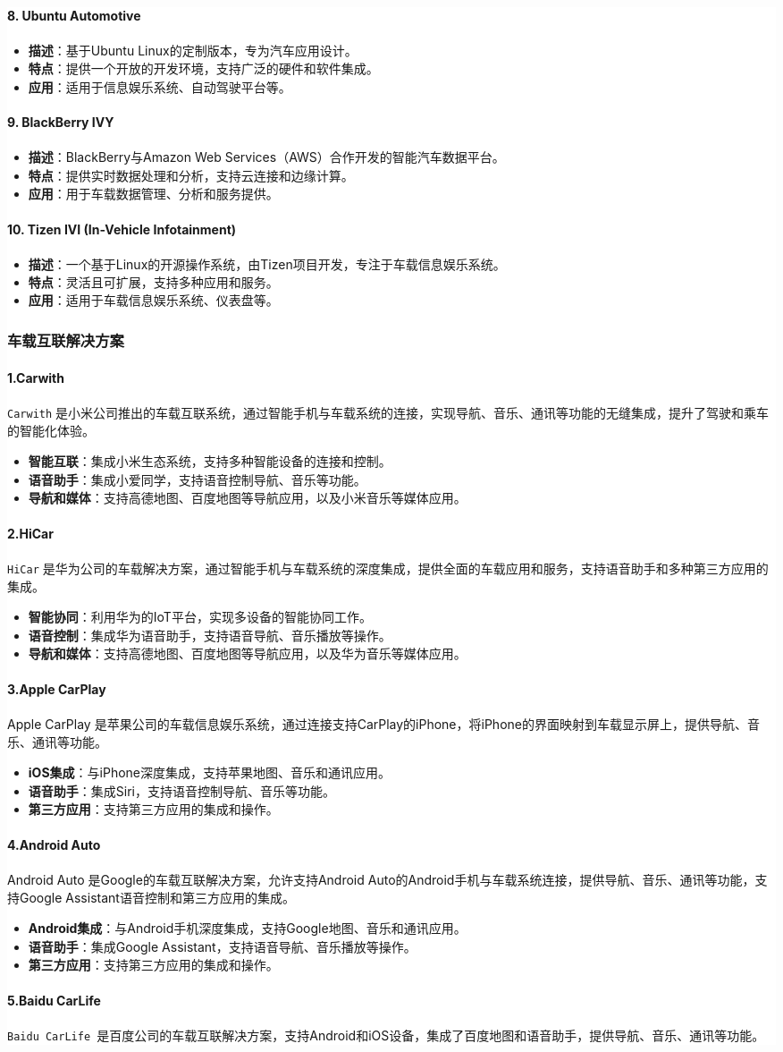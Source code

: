 #### 8. Ubuntu Automotive

- **描述**：基于Ubuntu Linux的定制版本，专为汽车应用设计。
- **特点**：提供一个开放的开发环境，支持广泛的硬件和软件集成。
- **应用**：适用于信息娱乐系统、自动驾驶平台等。

#### 9. BlackBerry IVY

- **描述**：BlackBerry与Amazon Web Services（AWS）合作开发的智能汽车数据平台。
- **特点**：提供实时数据处理和分析，支持云连接和边缘计算。
- **应用**：用于车载数据管理、分析和服务提供。

#### 10. Tizen IVI (In-Vehicle Infotainment)

- **描述**：一个基于Linux的开源操作系统，由Tizen项目开发，专注于车载信息娱乐系统。
- **特点**：灵活且可扩展，支持多种应用和服务。
- **应用**：适用于车载信息娱乐系统、仪表盘等。

### 车载互联解决方案

#### 1.Carwith

`Carwith` 是小米公司推出的车载互联系统，通过智能手机与车载系统的连接，实现导航、音乐、通讯等功能的无缝集成，提升了驾驶和乘车的智能化体验。

- **智能互联**：集成小米生态系统，支持多种智能设备的连接和控制。
- **语音助手**：集成小爱同学，支持语音控制导航、音乐等功能。
- **导航和媒体**：支持高德地图、百度地图等导航应用，以及小米音乐等媒体应用。

#### 2.HiCar

`HiCar` 是华为公司的车载解决方案，通过智能手机与车载系统的深度集成，提供全面的车载应用和服务，支持语音助手和多种第三方应用的集成。

- **智能协同**：利用华为的IoT平台，实现多设备的智能协同工作。
- **语音控制**：集成华为语音助手，支持语音导航、音乐播放等操作。
- **导航和媒体**：支持高德地图、百度地图等导航应用，以及华为音乐等媒体应用。

#### 3.Apple CarPlay

Apple CarPlay 是苹果公司的车载信息娱乐系统，通过连接支持CarPlay的iPhone，将iPhone的界面映射到车载显示屏上，提供导航、音乐、通讯等功能。

- **iOS集成**：与iPhone深度集成，支持苹果地图、音乐和通讯应用。
- **语音助手**：集成Siri，支持语音控制导航、音乐等功能。
- **第三方应用**：支持第三方应用的集成和操作。

#### 4.Android Auto

Android Auto 是Google的车载互联解决方案，允许支持Android Auto的Android手机与车载系统连接，提供导航、音乐、通讯等功能，支持Google Assistant语音控制和第三方应用的集成。

- **Android集成**：与Android手机深度集成，支持Google地图、音乐和通讯应用。
- **语音助手**：集成Google Assistant，支持语音导航、音乐播放等操作。
- **第三方应用**：支持第三方应用的集成和操作。

#### 5.Baidu CarLife

`Baidu CarLife `是百度公司的车载互联解决方案，支持Android和iOS设备，集成了百度地图和语音助手，提供导航、音乐、通讯等功能。
